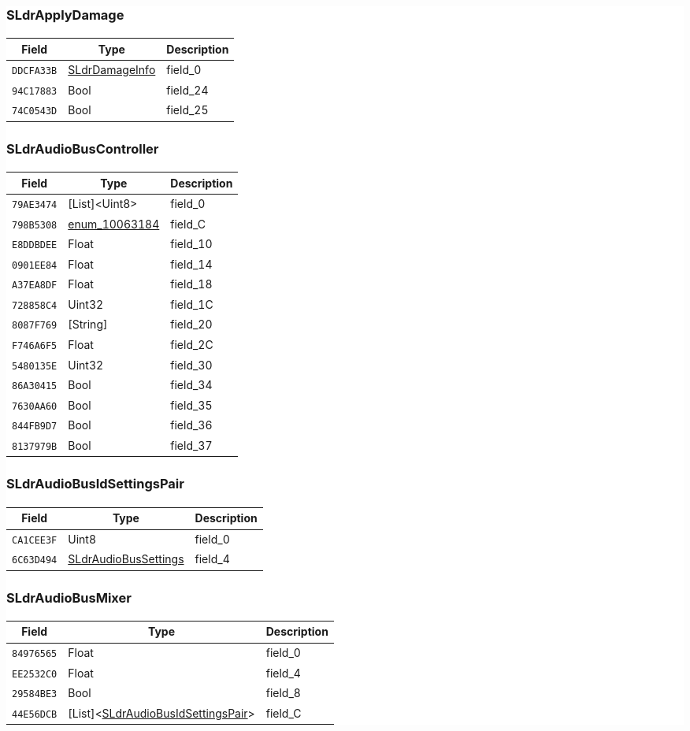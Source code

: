 ### SLdrApplyDamage
| Field | Type | Description |
| --- | --- | --- |
| `DDCFA33B` | [SLdrDamageInfo](#sldrdamageinfo) | field_0 |
| `94C17883` | Bool | field_24 |
| `74C0543D` | Bool | field_25 |

### SLdrAudioBusController
| Field | Type | Description |
| --- | --- | --- |
| `79AE3474` | [List]&lt;Uint8&gt; | field_0 |
| `798B5308` | [enum_10063184](#enum_10063184) | field_C |
| `E8DDBDEE` | Float | field_10 |
| `0901EE84` | Float | field_14 |
| `A37EA8DF` | Float | field_18 |
| `728858C4` | Uint32 | field_1C |
| `8087F769` | [String] | field_20 |
| `F746A6F5` | Float | field_2C |
| `5480135E` | Uint32 | field_30 |
| `86A30415` | Bool | field_34 |
| `7630AA60` | Bool | field_35 |
| `844FB9D7` | Bool | field_36 |
| `8137979B` | Bool | field_37 |

### SLdrAudioBusIdSettingsPair
| Field | Type | Description |
| --- | --- | --- |
| `CA1CEE3F` | Uint8 | field_0 |
| `6C63D494` | [SLdrAudioBusSettings](#sldraudiobussettings) | field_4 |

### SLdrAudioBusMixer
| Field | Type | Description |
| --- | --- | --- |
| `84976565` | Float | field_0 |
| `EE2532C0` | Float | field_4 |
| `29584BE3` | Bool | field_8 |
| `44E56DCB` | [List]&lt;[SLdrAudioBusIdSettingsPair](#sldraudiobusidsettingspair)&gt; | field_C |
